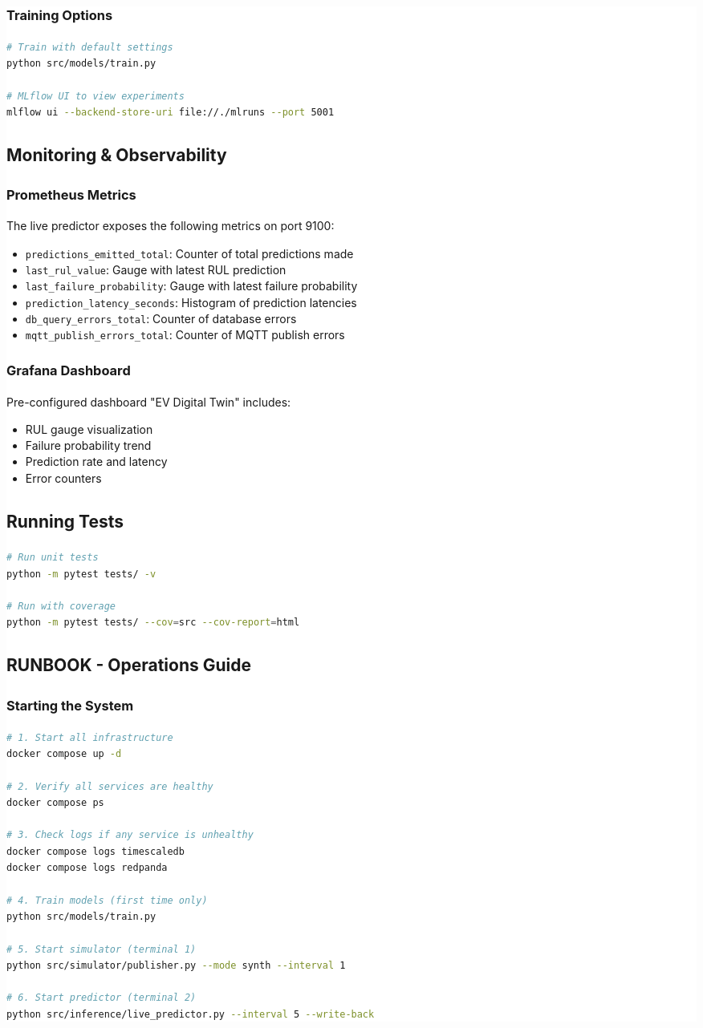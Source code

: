 ### Training Options
```bash
# Train with default settings
python src/models/train.py

# MLflow UI to view experiments
mlflow ui --backend-store-uri file://./mlruns --port 5001
```

## Monitoring & Observability

### Prometheus Metrics
The live predictor exposes the following metrics on port 9100:

- `predictions_emitted_total`: Counter of total predictions made
- `last_rul_value`: Gauge with latest RUL prediction
- `last_failure_probability`: Gauge with latest failure probability
- `prediction_latency_seconds`: Histogram of prediction latencies
- `db_query_errors_total`: Counter of database errors
- `mqtt_publish_errors_total`: Counter of MQTT publish errors

### Grafana Dashboard
Pre-configured dashboard "EV Digital Twin" includes:
- RUL gauge visualization
- Failure probability trend
- Prediction rate and latency
- Error counters

## Running Tests

```bash
# Run unit tests
python -m pytest tests/ -v

# Run with coverage
python -m pytest tests/ --cov=src --cov-report=html
```

## RUNBOOK - Operations Guide

### Starting the System

```bash
# 1. Start all infrastructure
docker compose up -d

# 2. Verify all services are healthy
docker compose ps

# 3. Check logs if any service is unhealthy
docker compose logs timescaledb
docker compose logs redpanda

# 4. Train models (first time only)
python src/models/train.py

# 5. Start simulator (terminal 1)
python src/simulator/publisher.py --mode synth --interval 1

# 6. Start predictor (terminal 2)
python src/inference/live_predictor.py --interval 5 --write-back
```
